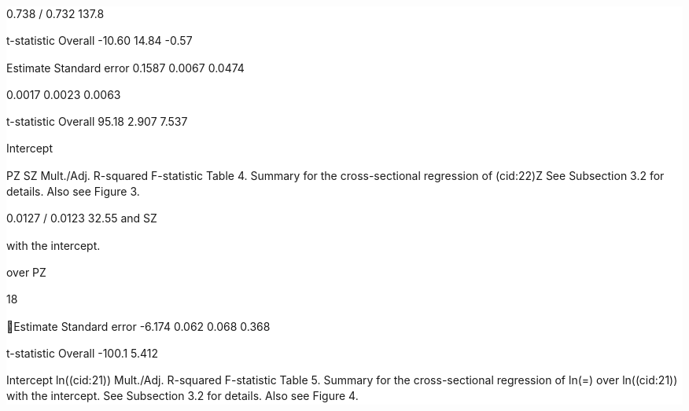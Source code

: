 0.738 / 0.732
137.8

t-statistic  Overall
-10.60
14.84
-0.57

Estimate  Standard error
0.1587
0.0067
0.0474

0.0017
0.0023
0.0063

t-statistic  Overall
95.18
2.907
7.537

Intercept

PZ
SZ
Mult./Adj. R-squared
F-statistic
Table 4. Summary for the cross-sectional regression of (cid:22)Z
See Subsection 3.2 for details.  Also see Figure 3.

0.0127 / 0.0123
32.55
 and SZ

 with the intercept.

 over PZ

18

Estimate  Standard error
-6.174      0.062
0.068
0.368

t-statistic  Overall
-100.1
5.412

Intercept
ln((cid:21))
Mult./Adj. R-squared
F-statistic
Table 5. Summary for the cross-sectional regression of ln(=) over ln((cid:21)) with the intercept.  See
Subsection 3.2 for details.  Also see Figure 4.

